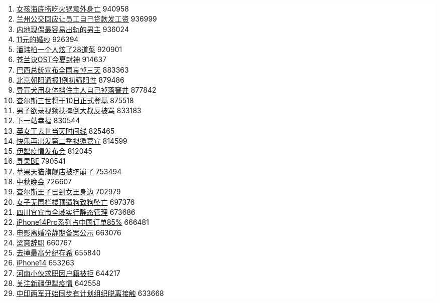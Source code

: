 1. [女孩海底捞吃火锅意外身亡](https://s.weibo.com/weibo?q=%23%E5%A5%B3%E5%AD%A9%E6%B5%B7%E5%BA%95%E6%8D%9E%E5%90%83%E7%81%AB%E9%94%85%E6%84%8F%E5%A4%96%E8%BA%AB%E4%BA%A1%23&t=31&band_rank=9&Refer=top) 940958
1. [兰州公交回应让员工自己贷款发工资](https://s.weibo.com/weibo?q=%23%E5%85%B0%E5%B7%9E%E5%85%AC%E4%BA%A4%E5%9B%9E%E5%BA%94%E8%AE%A9%E5%91%98%E5%B7%A5%E8%87%AA%E5%B7%B1%E8%B4%B7%E6%AC%BE%E5%8F%91%E5%B7%A5%E8%B5%84%23&t=31&band_rank=27&Refer=top) 936999
1. [内地现偶最容易出轨的男主](https://s.weibo.com/weibo?q=%23%E5%86%85%E5%9C%B0%E7%8E%B0%E5%81%B6%E6%9C%80%E5%AE%B9%E6%98%93%E5%87%BA%E8%BD%A8%E7%9A%84%E7%94%B7%E4%B8%BB%23&t=31&band_rank=6&Refer=top) 936024
1. [11元的婚纱](https://s.weibo.com/weibo?q=%2311%E5%85%83%E7%9A%84%E5%A9%9A%E7%BA%B1%23&t=31&band_rank=6&Refer=top) 926394
1. [潘玮柏一个人炫了28道菜](https://s.weibo.com/weibo?q=%23%E6%BD%98%E7%8E%AE%E6%9F%8F%E4%B8%80%E4%B8%AA%E4%BA%BA%E7%82%AB%E4%BA%8628%E9%81%93%E8%8F%9C%23&t=31&band_rank=13&Refer=top) 920901
1. [苍兰诀OST今夏封神](https://s.weibo.com/weibo?q=%23%E8%8B%8D%E5%85%B0%E8%AF%80OST%E4%BB%8A%E5%A4%8F%E5%B0%81%E7%A5%9E%23&t=31&band_rank=14&Refer=top) 914637
1. [巴西总统宣布全国哀悼三天](https://s.weibo.com/weibo?q=%23%E5%B7%B4%E8%A5%BF%E6%80%BB%E7%BB%9F%E5%AE%A3%E5%B8%83%E5%85%A8%E5%9B%BD%E5%93%80%E6%82%BC%E4%B8%89%E5%A4%A9%23&t=31&band_rank=7&Refer=top) 883363
1. [北京朝阳通报1例初筛阳性](https://s.weibo.com/weibo?q=%23%E5%8C%97%E4%BA%AC%E6%9C%9D%E9%98%B3%E9%80%9A%E6%8A%A51%E4%BE%8B%E5%88%9D%E7%AD%9B%E9%98%B3%E6%80%A7%23&t=31&band_rank=5&Refer=top) 879486
1. [导盲犬用身体挡住主人自己掉落窨井](https://s.weibo.com/weibo?q=%23%E5%AF%BC%E7%9B%B2%E7%8A%AC%E7%94%A8%E8%BA%AB%E4%BD%93%E6%8C%A1%E4%BD%8F%E4%B8%BB%E4%BA%BA%E8%87%AA%E5%B7%B1%E6%8E%89%E8%90%BD%E7%AA%A8%E4%BA%95%23&t=31&band_rank=44&Refer=top) 877842
1. [查尔斯三世将于10日正式登基](https://s.weibo.com/weibo?q=%23%E6%9F%A5%E5%B0%94%E6%96%AF%E4%B8%89%E4%B8%96%E5%B0%86%E4%BA%8E10%E6%97%A5%E6%AD%A3%E5%BC%8F%E7%99%BB%E5%9F%BA%23&t=31&band_rank=48&Refer=top) 875518
1. [男子欲录视频扶摔倒大叔反被骂](https://s.weibo.com/weibo?q=%23%E7%94%B7%E5%AD%90%E6%AC%B2%E5%BD%95%E8%A7%86%E9%A2%91%E6%89%B6%E6%91%94%E5%80%92%E5%A4%A7%E5%8F%94%E5%8F%8D%E8%A2%AB%E9%AA%82%23&t=31&band_rank=42&Refer=top) 833183
1. [下一站幸福](https://s.weibo.com/weibo?q=%23%E4%B8%8B%E4%B8%80%E7%AB%99%E5%B9%B8%E7%A6%8F%23&t=31&band_rank=8&Refer=top) 830544
1. [英女王去世当天时间线](https://s.weibo.com/weibo?q=%23%E8%8B%B1%E5%A5%B3%E7%8E%8B%E5%8E%BB%E4%B8%96%E5%BD%93%E5%A4%A9%E6%97%B6%E9%97%B4%E7%BA%BF%23&t=31&band_rank=23&Refer=top) 825465
1. [快乐再出发第二季拟邀嘉宾](https://s.weibo.com/weibo?q=%23%E5%BF%AB%E4%B9%90%E5%86%8D%E5%87%BA%E5%8F%91%E7%AC%AC%E4%BA%8C%E5%AD%A3%E6%8B%9F%E9%82%80%E5%98%89%E5%AE%BE%23&t=31&band_rank=5&Refer=top) 814599
1. [伊犁疫情发布会](https://s.weibo.com/weibo?q=%23%E4%BC%8A%E7%8A%81%E7%96%AB%E6%83%85%E5%8F%91%E5%B8%83%E4%BC%9A%23&t=31&band_rank=33&Refer=top) 812045
1. [寻果BE](https://s.weibo.com/weibo?q=%23%E5%AF%BB%E6%9E%9CBE%23&t=31&band_rank=32&Refer=top) 790541
1. [苹果天猫旗舰店被挤崩了](https://s.weibo.com/weibo?q=%23%E8%8B%B9%E6%9E%9C%E5%A4%A9%E7%8C%AB%E6%97%97%E8%88%B0%E5%BA%97%E8%A2%AB%E6%8C%A4%E5%B4%A9%E4%BA%86%23&t=31&band_rank=24&Refer=top) 753494
1. [中秋晚会](https://s.weibo.com/weibo?q=%E4%B8%AD%E7%A7%8B%E6%99%9A%E4%BC%9A&t=31&band_rank=34&Refer=top) 726607
1. [查尔斯王子已到女王身边](https://s.weibo.com/weibo?q=%23%E6%9F%A5%E5%B0%94%E6%96%AF%E7%8E%8B%E5%AD%90%E5%B7%B2%E5%88%B0%E5%A5%B3%E7%8E%8B%E8%BA%AB%E8%BE%B9%23&t=31&band_rank=11&Refer=top) 702979
1. [女子无围栏楼顶遛狗致狗坠亡](https://s.weibo.com/weibo?q=%23%E5%A5%B3%E5%AD%90%E6%97%A0%E5%9B%B4%E6%A0%8F%E6%A5%BC%E9%A1%B6%E9%81%9B%E7%8B%97%E8%87%B4%E7%8B%97%E5%9D%A0%E4%BA%A1%23&t=31&band_rank=7&Refer=top) 697376
1. [四川宜宾市全域实行静态管理](https://s.weibo.com/weibo?q=%23%E5%9B%9B%E5%B7%9D%E5%AE%9C%E5%AE%BE%E5%B8%82%E5%85%A8%E5%9F%9F%E5%AE%9E%E8%A1%8C%E9%9D%99%E6%80%81%E7%AE%A1%E7%90%86%23&t=31&band_rank=18&Refer=top) 673686
1. [iPhone14Pro系列占中国订单85%](https://s.weibo.com/weibo?q=%23iPhone14Pro%E7%B3%BB%E5%88%97%E5%8D%A0%E4%B8%AD%E5%9B%BD%E8%AE%A2%E5%8D%9585%25%23&t=31&band_rank=11&Refer=top) 666481
1. [电影离婚冷静期备案公示](https://s.weibo.com/weibo?q=%23%E7%94%B5%E5%BD%B1%E7%A6%BB%E5%A9%9A%E5%86%B7%E9%9D%99%E6%9C%9F%E5%A4%87%E6%A1%88%E5%85%AC%E7%A4%BA%23&t=31&band_rank=10&Refer=top) 663076
1. [梁爽辞职](https://s.weibo.com/weibo?q=%23%E6%A2%81%E7%88%BD%E8%BE%9E%E8%81%8C%23&t=31&band_rank=15&Refer=top) 660767
1. [去掉最高分纪存希](https://s.weibo.com/weibo?q=%23%E5%8E%BB%E6%8E%89%E6%9C%80%E9%AB%98%E5%88%86%E7%BA%AA%E5%AD%98%E5%B8%8C%23&t=31&band_rank=23&Refer=top) 655840
1. [iPhone14](https://s.weibo.com/weibo?q=iPhone14&t=31&band_rank=11&Refer=top) 653263
1. [河南小伙求职因户籍被拒](https://s.weibo.com/weibo?q=%23%E6%B2%B3%E5%8D%97%E5%B0%8F%E4%BC%99%E6%B1%82%E8%81%8C%E5%9B%A0%E6%88%B7%E7%B1%8D%E8%A2%AB%E6%8B%92%23&t=31&band_rank=39&Refer=top) 644217
1. [关注新疆伊犁疫情](https://s.weibo.com/weibo?q=%23%E5%85%B3%E6%B3%A8%E6%96%B0%E7%96%86%E4%BC%8A%E7%8A%81%E7%96%AB%E6%83%85%23&t=31&band_rank=33&Refer=top) 642558
1. [中印两军开始同步有计划组织脱离接触](https://s.weibo.com/weibo?q=%23%E4%B8%AD%E5%8D%B0%E4%B8%A4%E5%86%9B%E5%BC%80%E5%A7%8B%E5%90%8C%E6%AD%A5%E6%9C%89%E8%AE%A1%E5%88%92%E7%BB%84%E7%BB%87%E8%84%B1%E7%A6%BB%E6%8E%A5%E8%A7%A6%23&t=31&band_rank=49&Refer=top) 633668